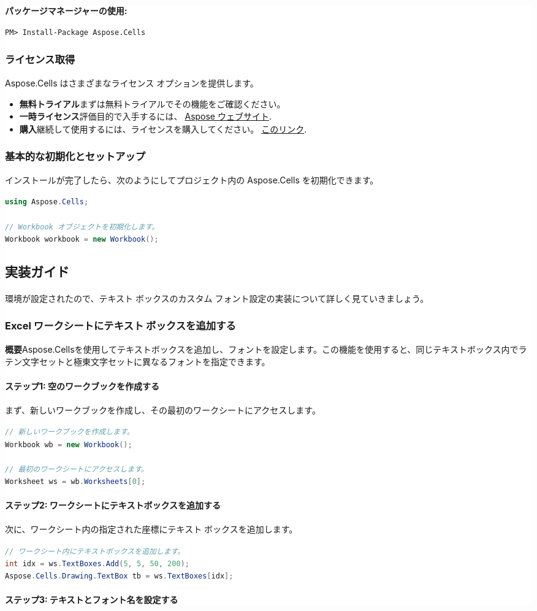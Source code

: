 **パッケージマネージャーの使用:**
```shell
PM> Install-Package Aspose.Cells
```

### ライセンス取得

Aspose.Cells はさまざまなライセンス オプションを提供します。
- **無料トライアル**まずは無料トライアルでその機能をご確認ください。
- **一時ライセンス**評価目的で入手するには、 [Aspose ウェブサイト](https://purchase。aspose.com/temporary-license/).
- **購入**継続して使用するには、ライセンスを購入してください。 [このリンク](https://purchase。aspose.com/buy).

### 基本的な初期化とセットアップ

インストールが完了したら、次のようにしてプロジェクト内の Aspose.Cells を初期化できます。

```csharp
using Aspose.Cells;

// Workbook オブジェクトを初期化します。
Workbook workbook = new Workbook();
```

## 実装ガイド

環境が設定されたので、テキスト ボックスのカスタム フォント設定の実装について詳しく見ていきましょう。

### Excel ワークシートにテキスト ボックスを追加する

**概要**Aspose.Cellsを使用してテキストボックスを追加し、フォントを設定します。この機能を使用すると、同じテキストボックス内でラテン文字セットと極東文字セットに異なるフォントを指定できます。

#### ステップ1: 空のワークブックを作成する

まず、新しいワークブックを作成し、その最初のワークシートにアクセスします。

```csharp
// 新しいワークブックを作成します。
Workbook wb = new Workbook();

// 最初のワークシートにアクセスします。
Worksheet ws = wb.Worksheets[0];
```

#### ステップ2: ワークシートにテキストボックスを追加する

次に、ワークシート内の指定された座標にテキスト ボックスを追加します。

```csharp
// ワークシート内にテキストボックスを追加します。
int idx = ws.TextBoxes.Add(5, 5, 50, 200);
Aspose.Cells.Drawing.TextBox tb = ws.TextBoxes[idx];
```

#### ステップ3: テキストとフォント名を設定する
